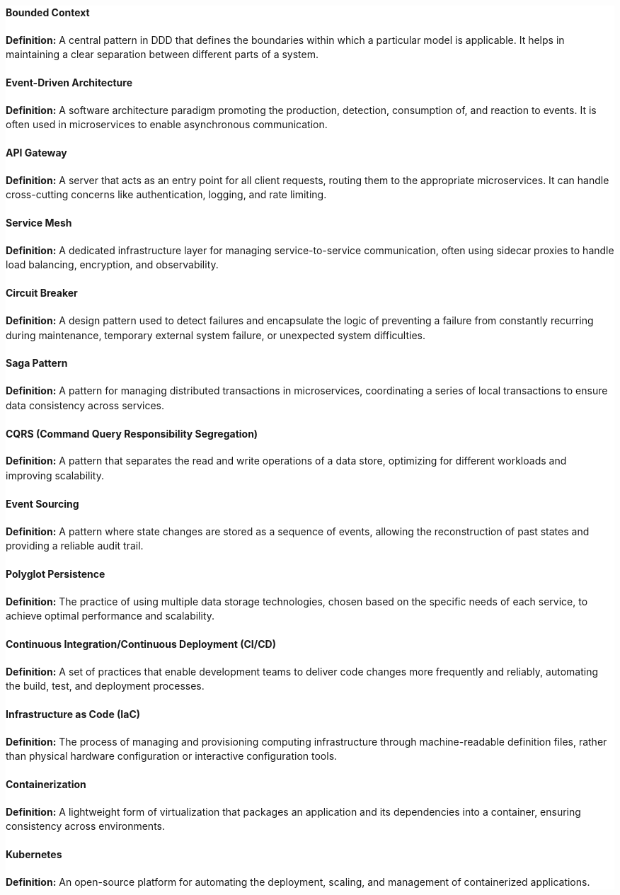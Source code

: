 #### Bounded Context
**Definition:** A central pattern in DDD that defines the boundaries within which a particular model is applicable. It helps in maintaining a clear separation between different parts of a system.

#### Event-Driven Architecture
**Definition:** A software architecture paradigm promoting the production, detection, consumption of, and reaction to events. It is often used in microservices to enable asynchronous communication.

#### API Gateway
**Definition:** A server that acts as an entry point for all client requests, routing them to the appropriate microservices. It can handle cross-cutting concerns like authentication, logging, and rate limiting.

#### Service Mesh
**Definition:** A dedicated infrastructure layer for managing service-to-service communication, often using sidecar proxies to handle load balancing, encryption, and observability.

#### Circuit Breaker
**Definition:** A design pattern used to detect failures and encapsulate the logic of preventing a failure from constantly recurring during maintenance, temporary external system failure, or unexpected system difficulties.

#### Saga Pattern
**Definition:** A pattern for managing distributed transactions in microservices, coordinating a series of local transactions to ensure data consistency across services.

#### CQRS (Command Query Responsibility Segregation)
**Definition:** A pattern that separates the read and write operations of a data store, optimizing for different workloads and improving scalability.

#### Event Sourcing
**Definition:** A pattern where state changes are stored as a sequence of events, allowing the reconstruction of past states and providing a reliable audit trail.

#### Polyglot Persistence
**Definition:** The practice of using multiple data storage technologies, chosen based on the specific needs of each service, to achieve optimal performance and scalability.

#### Continuous Integration/Continuous Deployment (CI/CD)
**Definition:** A set of practices that enable development teams to deliver code changes more frequently and reliably, automating the build, test, and deployment processes.

#### Infrastructure as Code (IaC)
**Definition:** The process of managing and provisioning computing infrastructure through machine-readable definition files, rather than physical hardware configuration or interactive configuration tools.

#### Containerization
**Definition:** A lightweight form of virtualization that packages an application and its dependencies into a container, ensuring consistency across environments.

#### Kubernetes
**Definition:** An open-source platform for automating the deployment, scaling, and management of containerized applications.

